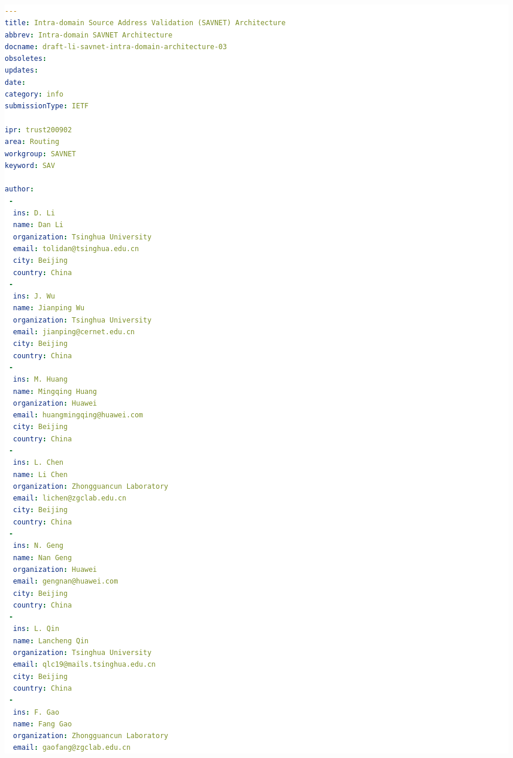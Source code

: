 ```yaml
---
title: Intra-domain Source Address Validation (SAVNET) Architecture
abbrev: Intra-domain SAVNET Architecture
docname: draft-li-savnet-intra-domain-architecture-03
obsoletes:
updates:
date:
category: info
submissionType: IETF

ipr: trust200902
area: Routing
workgroup: SAVNET
keyword: SAV

author:
 -
  ins: D. Li
  name: Dan Li
  organization: Tsinghua University
  email: tolidan@tsinghua.edu.cn
  city: Beijing
  country: China
 -
  ins: J. Wu
  name: Jianping Wu
  organization: Tsinghua University
  email: jianping@cernet.edu.cn
  city: Beijing
  country: China
 -
  ins: M. Huang
  name: Mingqing Huang
  organization: Huawei
  email: huangmingqing@huawei.com
  city: Beijing
  country: China
 -
  ins: L. Chen
  name: Li Chen
  organization: Zhongguancun Laboratory
  email: lichen@zgclab.edu.cn
  city: Beijing
  country: China
 -
  ins: N. Geng
  name: Nan Geng
  organization: Huawei
  email: gengnan@huawei.com
  city: Beijing
  country: China
 -
  ins: L. Qin
  name: Lancheng Qin
  organization: Tsinghua University
  email: qlc19@mails.tsinghua.edu.cn
  city: Beijing
  country: China
 -
  ins: F. Gao
  name: Fang Gao
  organization: Zhongguancun Laboratory
  email: gaofang@zgclab.edu.cn
```